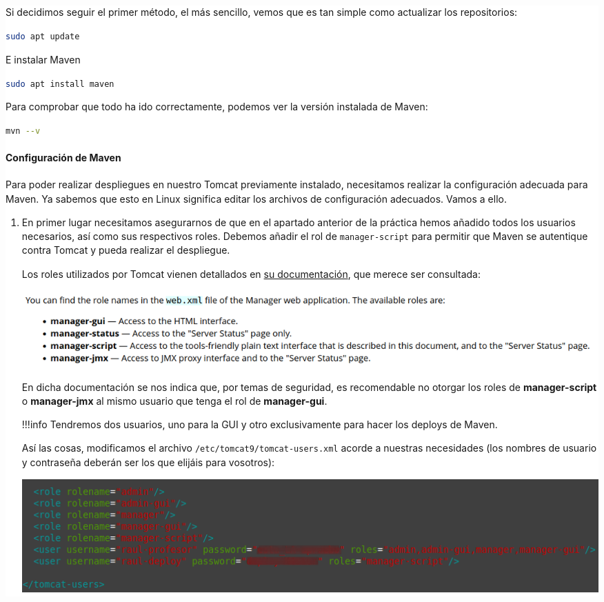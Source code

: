 Si decidimos seguir el primer método, el más sencillo, vemos que es tan simple como actualizar los repositorios:

```sh
sudo apt update
```

E instalar Maven

```sh
sudo apt install maven
```
Para comprobar que todo ha ido correctamente, podemos ver la versión instalada de Maven:

```sh
mvn --v
```
#### Configuración de Maven

Para poder realizar despliegues en nuestro Tomcat previamente instalado, necesitamos realizar la configuración adecuada para Maven. Ya sabemos que esto en Linux significa editar los archivos de configuración adecuados. Vamos a ello.

1. En primer lugar necesitamos asegurarnos de que en el apartado anterior de la práctica hemos añadido todos los usuarios necesarios, así como sus respectivos roles. Debemos añadir el rol de `manager-script` para permitir que Maven se autentique contra Tomcat y pueda realizar el despliegue.
 
    Los roles utilizados por Tomcat vienen detallados en [su documentación](https://tomcat.apache.org/tomcat-9.0-doc/manager-howto.html), que merece ser consultada:

    ![](img/roles.png)

    En dicha documentación se nos indica que, por temas de seguridad, es recomendable no otorgar los roles de **manager-script** o **manager-jmx** al mismo usuario que tenga el rol de **manager-gui**. 

    !!!info 
        Tendremos dos usuarios, uno para la GUI y otro exclusivamente para hacer los deploys de Maven.

    Así las cosas, modificamos el archivo `/etc/tomcat9/tomcat-users.xml` acorde a nuestras necesidades (los nombres de usuario y contraseña deberán ser los que elijáis para vosotros):

    ![](img/tomcat-users.png)
